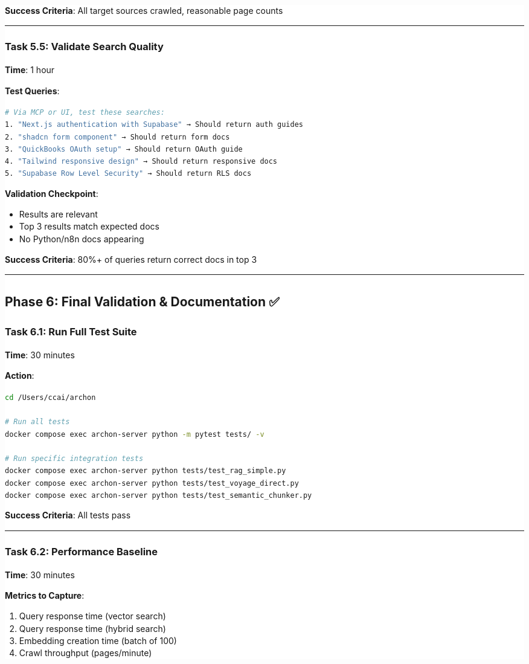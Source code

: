 **Success Criteria**: All target sources crawled, reasonable page counts

---

### Task 5.5: Validate Search Quality
**Time**: 1 hour

**Test Queries**:
```bash
# Via MCP or UI, test these searches:
1. "Next.js authentication with Supabase" → Should return auth guides
2. "shadcn form component" → Should return form docs
3. "QuickBooks OAuth setup" → Should return OAuth guide
4. "Tailwind responsive design" → Should return responsive docs
5. "Supabase Row Level Security" → Should return RLS docs
```

**Validation Checkpoint**:
- Results are relevant
- Top 3 results match expected docs
- No Python/n8n docs appearing

**Success Criteria**: 80%+ of queries return correct docs in top 3

---

## Phase 6: Final Validation & Documentation ✅

### Task 6.1: Run Full Test Suite
**Time**: 30 minutes

**Action**:
```bash
cd /Users/ccai/archon

# Run all tests
docker compose exec archon-server python -m pytest tests/ -v

# Run specific integration tests
docker compose exec archon-server python tests/test_rag_simple.py
docker compose exec archon-server python tests/test_voyage_direct.py
docker compose exec archon-server python tests/test_semantic_chunker.py
```

**Success Criteria**: All tests pass

---

### Task 6.2: Performance Baseline
**Time**: 30 minutes

**Metrics to Capture**:
1. Query response time (vector search)
2. Query response time (hybrid search)
3. Embedding creation time (batch of 100)
4. Crawl throughput (pages/minute)
